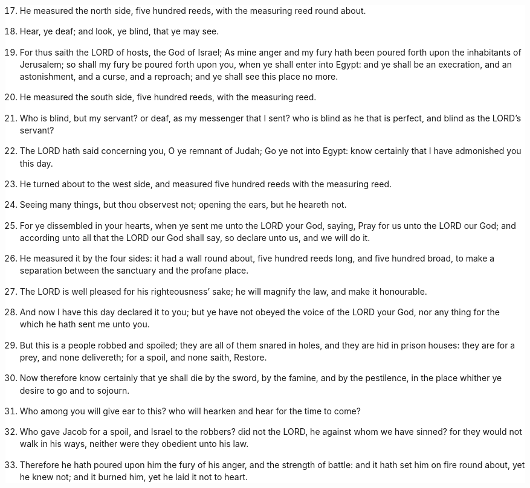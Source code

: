 17. He measured the north side, five hundred reeds, with the
measuring reed round about.

18. Hear, ye deaf; and look, ye blind, that ye may see.

18. For thus saith the LORD of hosts, the God of Israel; As mine
anger and my fury hath been poured forth upon the inhabitants of
Jerusalem; so shall my fury be poured forth upon you, when ye shall
enter into Egypt: and ye shall be an execration, and an astonishment,
and a curse, and a reproach; and ye shall see this place no more.

18. He measured the south side, five hundred reeds, with the
measuring reed.

19. Who is blind, but my servant? or deaf, as my messenger that I
sent? who is blind as he that is perfect, and blind as the LORD’s
servant?

19. The LORD hath said concerning you, O ye remnant of Judah; Go ye
not into Egypt: know certainly that I have admonished you this day.

19. He turned about to the west side, and measured five hundred
reeds with the measuring reed.

20. Seeing many things, but thou observest not; opening
the ears, but he heareth not.

20. For ye dissembled in your hearts, when ye sent me unto the LORD
your God, saying, Pray for us unto the LORD our God; and according
unto all that the LORD our God shall say, so declare unto us, and we
will do it.

20. He measured it by the four sides: it had a wall round about,
five hundred reeds long, and five hundred broad, to make a separation
between the sanctuary and the profane place.

21. The LORD is well pleased for his righteousness’ sake; he will
magnify the law, and make it honourable.

21. And now I have this day declared it to you; but ye have not
obeyed the voice of the LORD your God, nor any thing for the which he
hath sent me unto you.

22. But this is a people robbed and spoiled; they are all of them
snared in holes, and they are hid in prison houses: they are for a
prey, and none delivereth; for a spoil, and none saith, Restore.

22. Now therefore know certainly that ye shall die by the sword, by
the famine, and by the pestilence, in the place whither ye desire to
go and to sojourn.

23. Who among you will give ear to this? who will hearken and hear
for the time to come?

24. Who gave Jacob for a spoil, and Israel to
the robbers? did not the LORD, he against whom we have sinned? for
they would not walk in his ways, neither were they obedient unto his
law.

25. Therefore he hath poured upon him the fury of his anger, and the
strength of battle: and it hath set him on fire round about, yet he
knew not; and it burned him, yet he laid it not to heart.